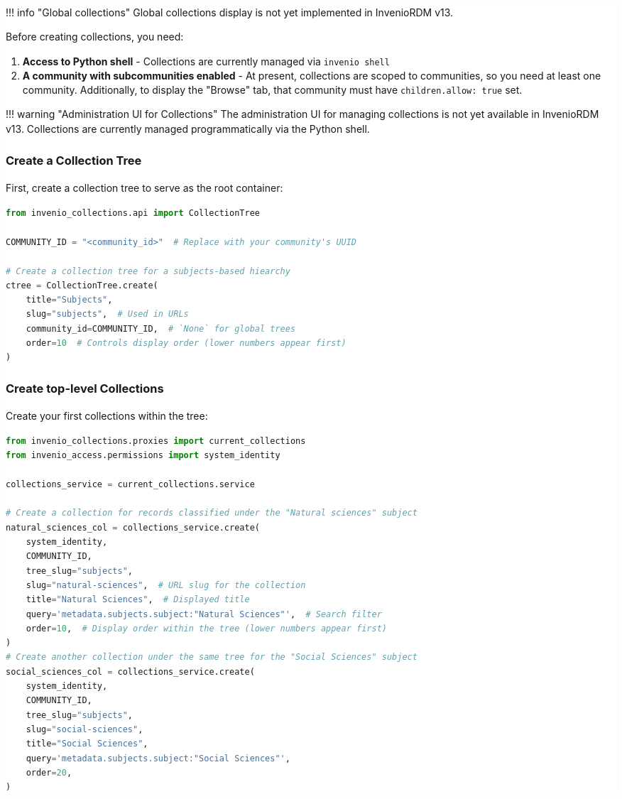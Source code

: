 !!! info "Global collections"
    Global collections display is not yet implemented in InvenioRDM v13.

Before creating collections, you need:

1. **Access to Python shell** - Collections are currently managed via `invenio shell`
2. **A community with subcommunities enabled** - At present, collections are scoped to communities, so you need at least one community. Additionally, to display the "Browse" tab, that community must have `children.allow: true` set.

!!! warning "Administration UI for Collections"
    The administration UI for managing collections is not yet available in InvenioRDM v13. Collections are currently managed programmatically via the Python shell.

### Create a Collection Tree

First, create a collection tree to serve as the root container:

```python
from invenio_collections.api import CollectionTree

COMMUNITY_ID = "<community_id>"  # Replace with your community's UUID

# Create a collection tree for a subjects-based hiearchy
ctree = CollectionTree.create(
    title="Subjects",
    slug="subjects",  # Used in URLs
    community_id=COMMUNITY_ID,  # `None` for global trees
    order=10  # Controls display order (lower numbers appear first)
)
```

### Create top-level Collections

Create your first collections within the tree:

```python
from invenio_collections.proxies import current_collections
from invenio_access.permissions import system_identity

collections_service = current_collections.service

# Create a collection for records classified under the "Natural sciences" subject
natural_sciences_col = collections_service.create(
    system_identity,
    COMMUNITY_ID,
    tree_slug="subjects",
    slug="natural-sciences",  # URL slug for the collection
    title="Natural Sciences",  # Displayed title
    query='metadata.subjects.subject:"Natural Sciences"',  # Search filter
    order=10,  # Display order within the tree (lower numbers appear first)
)
# Create another collection under the same tree for the "Social Sciences" subject
social_sciences_col = collections_service.create(
    system_identity,
    COMMUNITY_ID,
    tree_slug="subjects",
    slug="social-sciences",
    title="Social Sciences",
    query='metadata.subjects.subject:"Social Sciences"',
    order=20,
)
```
